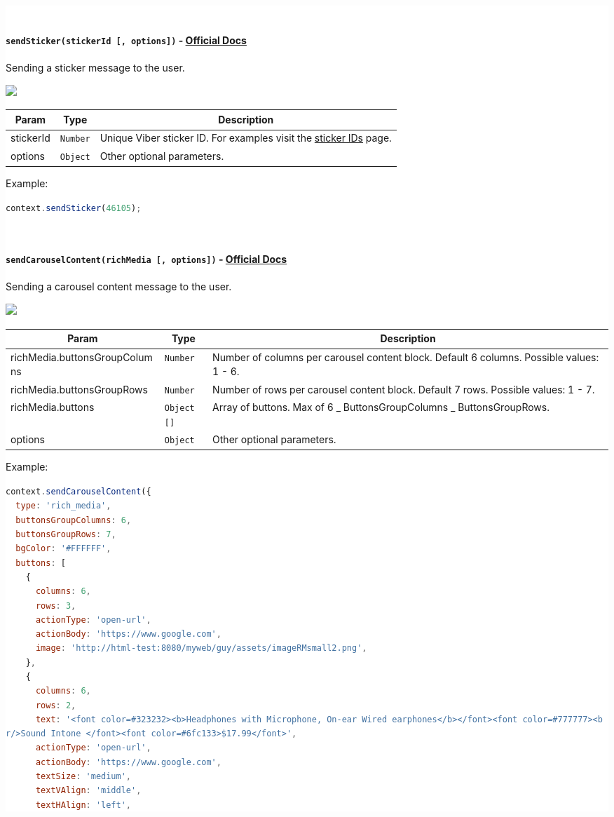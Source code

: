 <br />

#### `sendSticker(stickerId [, options])` - [Official Docs](https://developers.viber.com/docs/api/rest-bot-api/#sticker-message)

Sending a sticker message to the user.

<img src="https://user-images.githubusercontent.com/3382565/31481922-60c2c444-aeeb-11e7-8fc9-bce2e5d06c42.jpg" width="300" />

| Param     | Type     | Description                                                                                                          |
| --------- | -------- | -------------------------------------------------------------------------------------------------------------------- |
| stickerId | `Number` | Unique Viber sticker ID. For examples visit the [sticker IDs](https://viber.github.io/docs/tools/sticker-ids/) page. |
| options   | `Object` | Other optional parameters.                                                                                           |

Example:

```js
context.sendSticker(46105);
```

<br />

#### `sendCarouselContent(richMedia [, options])` - [Official Docs](https://developers.viber.com/docs/api/rest-bot-api/#carousel-content-message)

Sending a carousel content message to the user.

<img src="https://user-images.githubusercontent.com/3382565/31481917-5f1b43b4-aeeb-11e7-8557-e25951d69b53.jpg" width="300" />

| Param                         | Type       | Description                                                                              |
| ----------------------------- | ---------- | ---------------------------------------------------------------------------------------- |
| richMedia.buttonsGroupColumns | `Number`   | Number of columns per carousel content block. Default 6 columns. Possible values: 1 - 6. |
| richMedia.buttonsGroupRows    | `Number`   | Number of rows per carousel content block. Default 7 rows. Possible values: 1 - 7.       |
| richMedia.buttons             | `Object[]` | Array of buttons. Max of 6 _ ButtonsGroupColumns _ ButtonsGroupRows.                     |
| options                       | `Object`   | Other optional parameters.                                                               |

Example:

```js
context.sendCarouselContent({
  type: 'rich_media',
  buttonsGroupColumns: 6,
  buttonsGroupRows: 7,
  bgColor: '#FFFFFF',
  buttons: [
    {
      columns: 6,
      rows: 3,
      actionType: 'open-url',
      actionBody: 'https://www.google.com',
      image: 'http://html-test:8080/myweb/guy/assets/imageRMsmall2.png',
    },
    {
      columns: 6,
      rows: 2,
      text: '<font color=#323232><b>Headphones with Microphone, On-ear Wired earphones</b></font><font color=#777777><br/>Sound Intone </font><font color=#6fc133>$17.99</font>',
      actionType: 'open-url',
      actionBody: 'https://www.google.com',
      textSize: 'medium',
      textVAlign: 'middle',
      textHAlign: 'left',
```